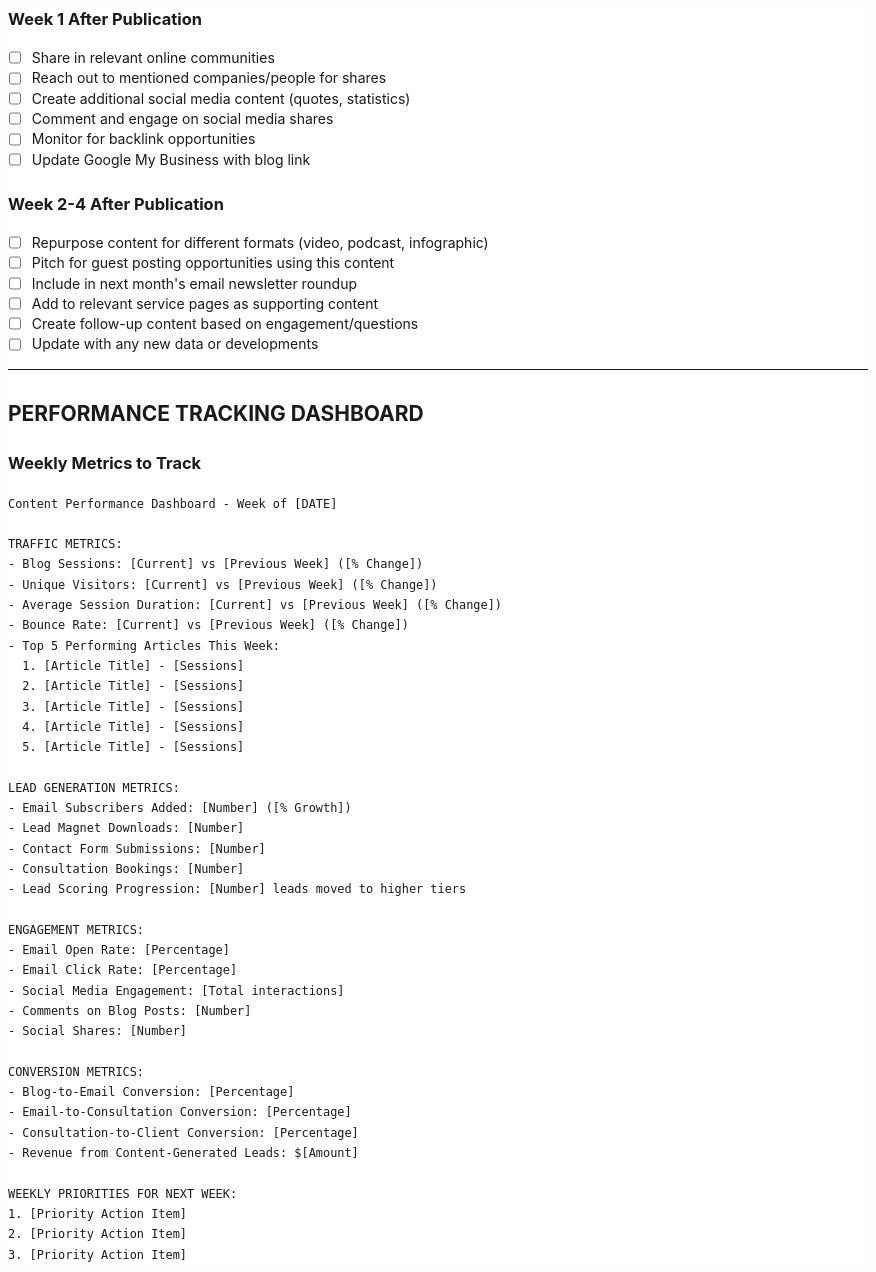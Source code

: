 ### Week 1 After Publication
- [ ] Share in relevant online communities
- [ ] Reach out to mentioned companies/people for shares
- [ ] Create additional social media content (quotes, statistics)
- [ ] Comment and engage on social media shares
- [ ] Monitor for backlink opportunities
- [ ] Update Google My Business with blog link

### Week 2-4 After Publication
- [ ] Repurpose content for different formats (video, podcast, infographic)
- [ ] Pitch for guest posting opportunities using this content
- [ ] Include in next month's email newsletter roundup
- [ ] Add to relevant service pages as supporting content
- [ ] Create follow-up content based on engagement/questions
- [ ] Update with any new data or developments

---

## PERFORMANCE TRACKING DASHBOARD

### Weekly Metrics to Track
```
Content Performance Dashboard - Week of [DATE]

TRAFFIC METRICS:
- Blog Sessions: [Current] vs [Previous Week] ([% Change])
- Unique Visitors: [Current] vs [Previous Week] ([% Change])
- Average Session Duration: [Current] vs [Previous Week] ([% Change])
- Bounce Rate: [Current] vs [Previous Week] ([% Change])
- Top 5 Performing Articles This Week:
  1. [Article Title] - [Sessions]
  2. [Article Title] - [Sessions]
  3. [Article Title] - [Sessions]
  4. [Article Title] - [Sessions]
  5. [Article Title] - [Sessions]

LEAD GENERATION METRICS:
- Email Subscribers Added: [Number] ([% Growth])
- Lead Magnet Downloads: [Number]
- Contact Form Submissions: [Number]
- Consultation Bookings: [Number]
- Lead Scoring Progression: [Number] leads moved to higher tiers

ENGAGEMENT METRICS:
- Email Open Rate: [Percentage]
- Email Click Rate: [Percentage]
- Social Media Engagement: [Total interactions]
- Comments on Blog Posts: [Number]
- Social Shares: [Number]

CONVERSION METRICS:
- Blog-to-Email Conversion: [Percentage]
- Email-to-Consultation Conversion: [Percentage]
- Consultation-to-Client Conversion: [Percentage]
- Revenue from Content-Generated Leads: $[Amount]

WEEKLY PRIORITIES FOR NEXT WEEK:
1. [Priority Action Item]
2. [Priority Action Item]
3. [Priority Action Item]
```
